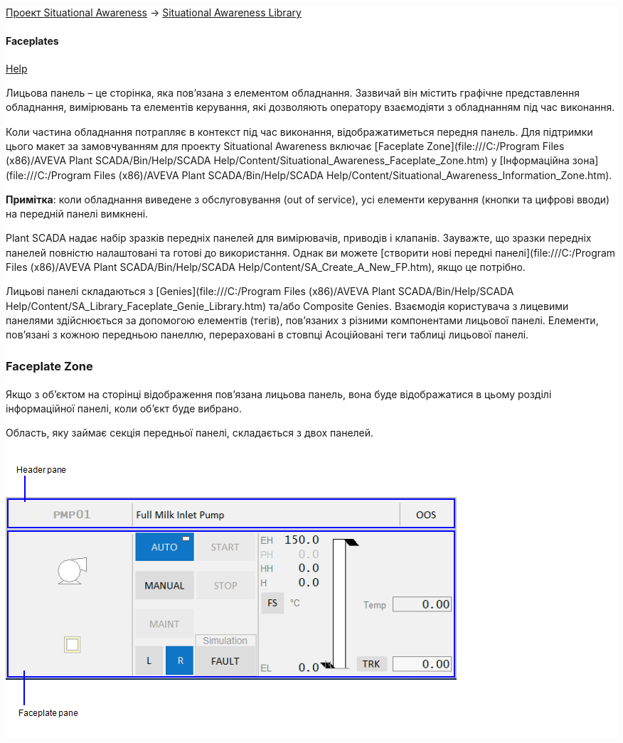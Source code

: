 [Проект Situational Awareness](../README.md) -> [Situational Awareness Library](readme.md)

#### Faceplates

[Help](file:///C:/Program%20Files%20(x86)/AVEVA%20Plant%20SCADA/Bin/Help/SCADA%20Help/Content/SA_Library_Faceplates.htm)

Лицьова панель – це сторінка, яка пов’язана з елементом обладнання. Зазвичай він містить графічне представлення обладнання, вимірювань та елементів керування, які дозволяють оператору взаємодіяти з обладнанням під час виконання.

Коли частина обладнання потрапляє в контекст під час виконання, відображатиметься передня панель. Для підтримки цього макет за замовчуванням для проекту Situational Awareness включає [Faceplate Zone](file:///C:/Program Files (x86)/AVEVA Plant SCADA/Bin/Help/SCADA Help/Content/Situational_Awareness_Faceplate_Zone.htm) у [Інформаційна зона](file:///C:/Program Files (x86)/AVEVA Plant SCADA/Bin/Help/SCADA Help/Content/Situational_Awareness_Information_Zone.htm).

**Примітка**: коли обладнання виведене з обслуговування (out of service), усі елементи керування (кнопки та цифрові вводи) на передній панелі вимкнені.

Plant SCADA надає набір зразків передніх панелей для вимірювачів, приводів і клапанів. Зауважте, що зразки передніх панелей повністю налаштовані та готові до використання. Однак ви можете [створити нові передні панелі](file:///C:/Program Files (x86)/AVEVA Plant SCADA/Bin/Help/SCADA Help/Content/SA_Create_A_New_FP.htm), якщо це потрібно.

Лицьові панелі складаються з [Genies](file:///C:/Program Files (x86)/AVEVA Plant SCADA/Bin/Help/SCADA Help/Content/SA_Library_Faceplate_Genie_Library.htm) та/або Composite Genies. Взаємодія користувача з лицевими панелями здійснюється за допомогою елементів (тегів), пов’язаних з різними компонентами лицьової панелі. Елементи, пов’язані з кожною передньою панеллю, перераховані в стовпці Асоційовані теги таблиці лицьової панелі.

### Faceplate Zone

Якщо з об’єктом на сторінці відображення пов’язана лицьова панель, вона буде відображатися в цьому розділі інформаційної панелі, коли об’єкт буде вибрано.

Область, яку займає секція передньої панелі, складається з двох панелей.

![img](media/SA_Default_Faceplate.png)    
